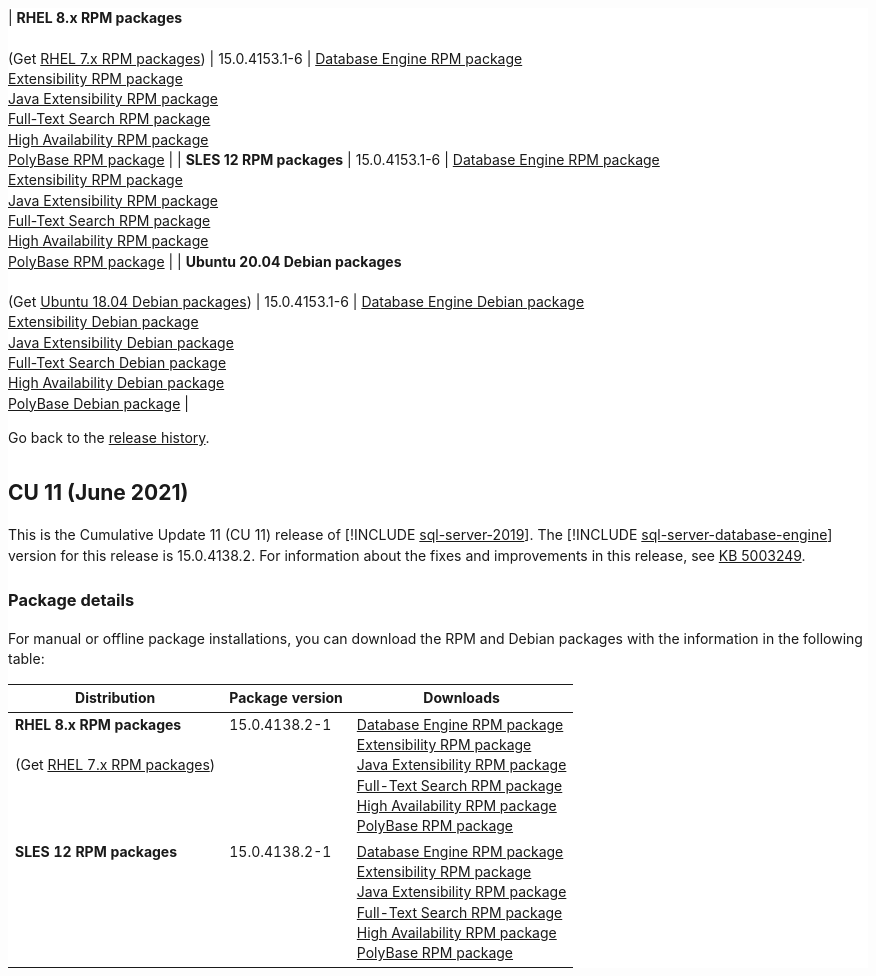 | **RHEL 8.x RPM packages**<br /><br />(Get [RHEL 7.x RPM packages](https://packages.microsoft.com/rhel/7/mssql-server-2019/Packages/m/)) | 15.0.4153.1-6 | [Database Engine RPM package](https://packages.microsoft.com/rhel/8/mssql-server-2019/Packages/m/mssql-server-15.0.4153.1-6.x86_64.rpm)<br />[Extensibility RPM package](https://packages.microsoft.com/rhel/8/mssql-server-2019/Packages/m/mssql-server-extensibility-15.0.4153.1-6.x86_64.rpm)<br />[Java Extensibility RPM package](https://packages.microsoft.com/rhel/8/mssql-server-2019/Packages/m/mssql-server-extensibility-java-15.0.4153.1-6.x86_64.rpm)<br />[Full-Text Search RPM package](https://packages.microsoft.com/rhel/8/mssql-server-2019/Packages/m/mssql-server-fts-15.0.4153.1-6.x86_64.rpm)<br />[High Availability RPM package](https://packages.microsoft.com/rhel/8/mssql-server-2019/Packages/m/mssql-server-ha-15.0.4153.1-6.x86_64.rpm)<br />[PolyBase RPM package](https://packages.microsoft.com/rhel/8/mssql-server-2019/Packages/m/mssql-server-polybase-15.0.4153.1-6.x86_64.rpm) |
| **SLES 12 RPM packages** | 15.0.4153.1-6 | [Database Engine RPM package](https://packages.microsoft.com/sles/12/mssql-server-2019/Packages/m/mssql-server-15.0.4153.1-6.x86_64.rpm)<br />[Extensibility RPM package](https://packages.microsoft.com/sles/12/mssql-server-2019/Packages/m/mssql-server-extensibility-15.0.4153.1-6.x86_64.rpm)<br />[Java Extensibility RPM package](https://packages.microsoft.com/sles/12/mssql-server-2019/Packages/m/mssql-server-extensibility-java-15.0.4153.1-6.x86_64.rpm)<br />[Full-Text Search RPM package](https://packages.microsoft.com/sles/12/mssql-server-2019/Packages/m/mssql-server-fts-15.0.4153.1-6.x86_64.rpm)<br />[High Availability RPM package](https://packages.microsoft.com/sles/12/mssql-server-2019/Packages/m/mssql-server-ha-15.0.4153.1-6.x86_64.rpm)<br />[PolyBase RPM package](https://packages.microsoft.com/sles/12/mssql-server-2019/Packages/m/mssql-server-polybase-15.0.4153.1-6.x86_64.rpm) |
| **Ubuntu 20.04 Debian packages**<br /><br />(Get [Ubuntu 18.04 Debian packages](https://packages.microsoft.com/ubuntu/18.04/mssql-server-2019/pool/main/m/mssql-server/)) | 15.0.4153.1-6 | [Database Engine Debian package](https://packages.microsoft.com/ubuntu/20.04/mssql-server-2019/pool/main/m/mssql-server/mssql-server_15.0.4153.1-6_amd64.deb)<br />[Extensibility Debian package](https://packages.microsoft.com/ubuntu/20.04/mssql-server-2019/pool/main/m/mssql-server-extensibility/mssql-server-extensibility_15.0.4153.1-6_amd64.deb)<br />[Java Extensibility Debian package](https://packages.microsoft.com/ubuntu/20.04/mssql-server-2019/pool/main/m/mssql-server-extensibility-java/mssql-server-extensibility-java_15.0.4153.1-6_amd64.deb)<br />[Full-Text Search Debian package](https://packages.microsoft.com/ubuntu/20.04/mssql-server-2019/pool/main/m/mssql-server-fts/mssql-server-fts_15.0.4153.1-6_amd64.deb)<br />[High Availability Debian package](https://packages.microsoft.com/ubuntu/20.04/mssql-server-2019/pool/main/m/mssql-server-ha/mssql-server-ha_15.0.4153.1-6_amd64.deb)<br />[PolyBase Debian package](https://packages.microsoft.com/ubuntu/20.04/mssql-server-2019/pool/main/m/mssql-server-polybase/mssql-server-polybase_15.0.4153.1-6_amd64.deb) |

Go back to the [release history](#release-history).

## <a id="CU11"></a> CU 11 (June 2021)

This is the Cumulative Update 11 (CU 11) release of [!INCLUDE [sql-server-2019](../../includes/versions/sql-server-2019.md)]. The [!INCLUDE [sql-server-database-engine](../../includes/versions/sql-server-database-engine.md)] version for this release is 15.0.4138.2. For information about the fixes and improvements in this release, see [KB 5003249](https://support.microsoft.com/help/5003249).

### Package details

For manual or offline package installations, you can download the RPM and Debian packages with the information in the following table:

| Distribution | Package version | Downloads |
| --- | --- | --- |
| **RHEL 8.x RPM packages**<br /><br />(Get [RHEL 7.x RPM packages](https://packages.microsoft.com/rhel/7/mssql-server-2019/Packages/m/)) | 15.0.4138.2-1 | [Database Engine RPM package](https://packages.microsoft.com/rhel/8/mssql-server-2019/Packages/m/mssql-server-15.0.4138.2-1.x86_64.rpm)<br />[Extensibility RPM package](https://packages.microsoft.com/rhel/8/mssql-server-2019/Packages/m/mssql-server-extensibility-15.0.4138.2-1.x86_64.rpm)<br />[Java Extensibility RPM package](https://packages.microsoft.com/rhel/8/mssql-server-2019/Packages/m/mssql-server-extensibility-java-15.0.4138.2-1.x86_64.rpm)<br />[Full-Text Search RPM package](https://packages.microsoft.com/rhel/8/mssql-server-2019/Packages/m/mssql-server-fts-15.0.4138.2-1.x86_64.rpm)<br />[High Availability RPM package](https://packages.microsoft.com/rhel/8/mssql-server-2019/Packages/m/mssql-server-ha-15.0.4138.2-1.x86_64.rpm)<br />[PolyBase RPM package](https://packages.microsoft.com/rhel/8/mssql-server-2019/Packages/m/mssql-server-polybase-15.0.4138.2-1.x86_64.rpm) |
| **SLES 12 RPM packages** | 15.0.4138.2-1 | [Database Engine RPM package](https://packages.microsoft.com/sles/12/mssql-server-2019/Packages/m/mssql-server-15.0.4138.2-1.x86_64.rpm)<br />[Extensibility RPM package](https://packages.microsoft.com/sles/12/mssql-server-2019/Packages/m/mssql-server-extensibility-15.0.4138.2-1.x86_64.rpm)<br />[Java Extensibility RPM package](https://packages.microsoft.com/sles/12/mssql-server-2019/Packages/m/mssql-server-extensibility-java-15.0.4138.2-1.x86_64.rpm)<br />[Full-Text Search RPM package](https://packages.microsoft.com/sles/12/mssql-server-2019/Packages/m/mssql-server-fts-15.0.4138.2-1.x86_64.rpm)<br />[High Availability RPM package](https://packages.microsoft.com/sles/12/mssql-server-2019/Packages/m/mssql-server-ha-15.0.4138.2-1.x86_64.rpm)<br />[PolyBase RPM package](https://packages.microsoft.com/sles/12/mssql-server-2019/Packages/m/mssql-server-polybase-15.0.4138.2-1.x86_64.rpm) |